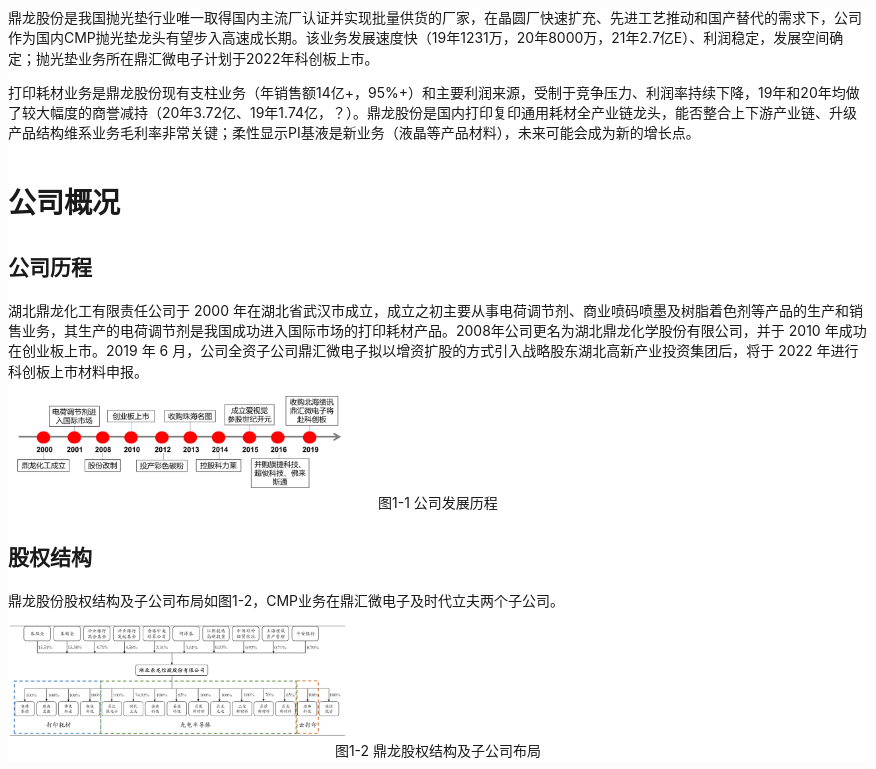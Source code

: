 鼎龙股份是我国抛光垫行业唯一取得国内主流厂认证并实现批量供货的厂家，在晶圆厂快速扩充、先进工艺推动和国产替代的需求下，公司作为国内CMP抛光垫龙头有望步入高速成长期。该业务发展速度快（19年1231万，20年8000万，21年2.7亿E）、利润稳定，发展空间确定；抛光垫业务所在鼎汇微电子计划于2022年科创板上市。

打印耗材业务是鼎龙股份现有支柱业务（年销售额14亿+，95%+）和主要利润来源，受制于竞争压力、利润率持续下降，19年和20年均做了较大幅度的商誉减持（20年3.72亿、19年1.74亿，？）。鼎龙股份是国内打印复印通用耗材全产业链龙头，能否整合上下游产业链、升级产品结构维系业务毛利率非常关键；柔性显示PI基液是新业务（液晶等产品材料），未来可能会成为新的增长点。

#  公司概况

##  公司历程

湖北鼎龙化工有限责任公司于 2000 年在湖北省武汉市成立，成立之初主要从事电荷调节剂、商业喷码喷墨及树脂着色剂等产品的生产和销售业务，其生产的电荷调节剂是我国成功进入国际市场的打印耗材产品。2008年公司更名为湖北鼎龙化学股份有限公司，并于 2010 年成功在创业板上市。2019 年 6 月，公司全资子公司鼎汇微电子拟以增资扩股的方式引入战略股东湖北高新产业投资集团后，将于 2022 年进行科创板上市材料申报。  

<img src="鼎龙股份研究分析.assets/image-20210215192319308.png" alt="image-20210215192319308" style="zoom:33%;" />

<center>图1-1 公司发展历程</center>

## 股权结构

鼎龙股份股权结构及子公司布局如图1-2，CMP业务在鼎汇微电子及时代立夫两个子公司。

<img src="鼎龙股份研究分析.assets/image-20210215202901234.png" alt="image-20210215202901234" style="zoom:33%;" />

<center>图1-2 鼎龙股权结构及子公司布局</center>
